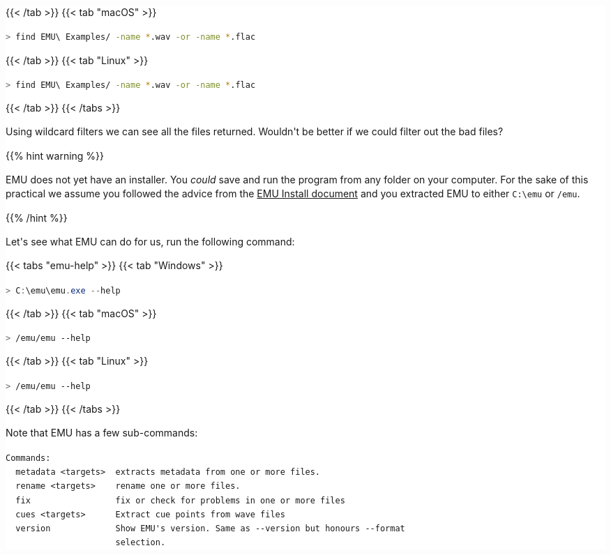 {{< /tab >}}
{{< tab "macOS" >}} 

```bash
> find EMU\ Examples/ -name *.wav -or -name *.flac
```

{{< /tab >}}
{{< tab "Linux" >}}

```bash
> find EMU\ Examples/ -name *.wav -or -name *.flac
```
{{< /tab >}}
{{< /tabs >}}

Using wildcard filters we can see all the files returned. Wouldn't be better 
if we could filter out the bad files?

{{% hint warning %}}

EMU does not yet have an installer. You _could_ save and run the program from
any folder on your computer. For the sake of this practical we assume you
followed the advice from the [EMU Install document](https://github.com/QutEcoacoustics/emu/blob/master/docs/installing.md)
and you extracted EMU to either `C:\emu` or `/emu`.

{{% /hint %}}

Let's see what EMU can do for us, run the following command:

{{< tabs "emu-help" >}}
{{< tab "Windows" >}}

```powershell
> C:\emu\emu.exe --help
```

{{< /tab >}}
{{< tab "macOS" >}} 

```bash
> /emu/emu --help
```

{{< /tab >}}
{{< tab "Linux" >}}

```bash
> /emu/emu --help
```
{{< /tab >}}
{{< /tabs >}}

Note that EMU has a few sub-commands:

```txt
Commands:
  metadata <targets>  extracts metadata from one or more files.
  rename <targets>    rename one or more files.
  fix                 fix or check for problems in one or more files
  cues <targets>      Extract cue points from wave files
  version             Show EMU's version. Same as --version but honours --format
                      selection.
```
